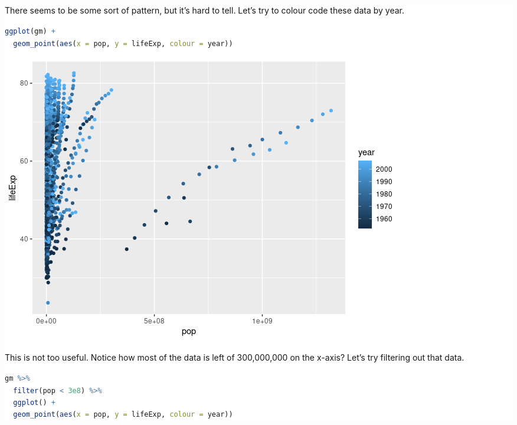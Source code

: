 There seems to be some sort of pattern, but it’s hard to tell. Let’s try
to colour code these data by year.

``` r
ggplot(gm) + 
  geom_point(aes(x = pop, y = lifeExp, colour = year))
```

![](intro-data-viz_files/figure-gfm/unnamed-chunk-28-1.png)

This is not too useful. Notice how most of the data is left of
300,000,000 on the x-axis? Let’s try filtering out that data.

``` r
gm %>% 
  filter(pop < 3e8) %>% 
  ggplot() +
  geom_point(aes(x = pop, y = lifeExp, colour = year))
```
